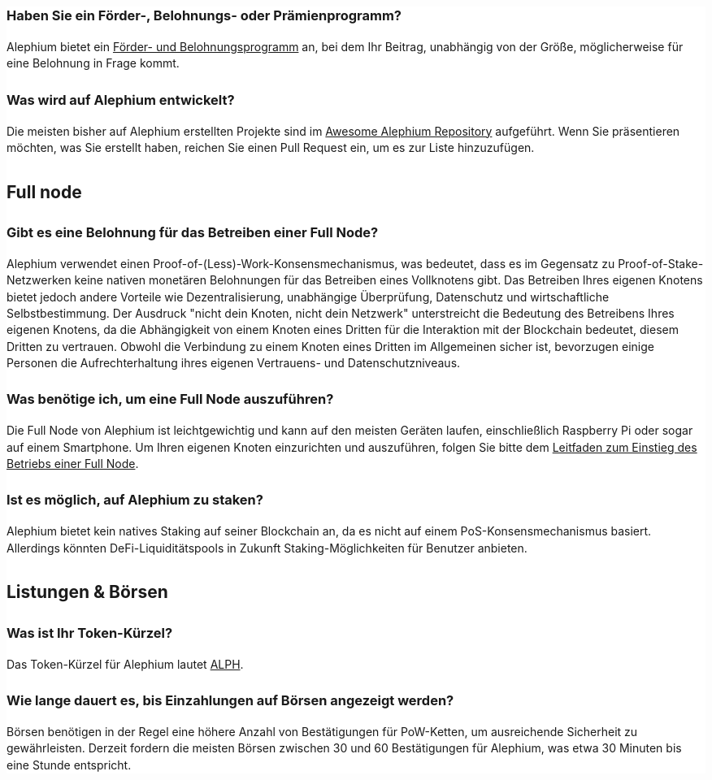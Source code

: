 ### Haben Sie ein Förder-, Belohnungs- oder Prämienprogramm?

Alephium bietet ein [Förder- und Belohnungsprogramm](https://github.com/alephium/community/blob/master/Grant%26RewardProgram.md) an, bei dem Ihr Beitrag, unabhängig von der Größe, möglicherweise für eine Belohnung in Frage kommt.

### Was wird auf Alephium entwickelt?

Die meisten bisher auf Alephium erstellten Projekte sind im [Awesome Alephium Repository](https://github.com/alephium/awesome-alephium) aufgeführt. Wenn Sie präsentieren möchten, was Sie erstellt haben, reichen Sie einen Pull Request ein, um es zur Liste hinzuzufügen.

## Full node

### Gibt es eine Belohnung für das Betreiben einer Full Node?

Alephium verwendet einen Proof-of-(Less)-Work-Konsensmechanismus, was bedeutet, dass es im Gegensatz zu Proof-of-Stake-Netzwerken keine nativen monetären Belohnungen für das Betreiben eines Vollknotens gibt. Das Betreiben Ihres eigenen Knotens bietet jedoch andere Vorteile wie Dezentralisierung, unabhängige Überprüfung, Datenschutz und wirtschaftliche Selbstbestimmung. Der Ausdruck "nicht dein Knoten, nicht dein Netzwerk" unterstreicht die Bedeutung des Betreibens Ihres eigenen Knotens, da die Abhängigkeit von einem Knoten eines Dritten für die Interaktion mit der Blockchain bedeutet, diesem Dritten zu vertrauen. Obwohl die Verbindung zu einem Knoten eines Dritten im Allgemeinen sicher ist, bevorzugen einige Personen die Aufrechterhaltung ihres eigenen Vertrauens- und Datenschutzniveaus.

### Was benötige ich, um eine Full Node auszuführen?

Die Full Node von Alephium ist leichtgewichtig und kann auf den meisten Geräten laufen, einschließlich Raspberry Pi oder sogar auf einem Smartphone. Um Ihren eigenen Knoten einzurichten und auszuführen, folgen Sie bitte dem [Leitfaden zum Einstieg des Betriebs einer Full Node](https://docs.alephium.org/full-node/getting-started/).

### Ist es möglich, auf Alephium zu staken?

Alephium bietet kein natives Staking auf seiner Blockchain an, da es nicht auf einem PoS-Konsensmechanismus basiert. Allerdings könnten DeFi-Liquiditätspools in Zukunft Staking-Möglichkeiten für Benutzer anbieten.

## Listungen & Börsen

### Was ist Ihr Token-Kürzel?

Das Token-Kürzel für Alephium lautet [ALPH](https://medium.com/@alephium/introducing-alph-8381dbd9f88d).

### Wie lange dauert es, bis Einzahlungen auf Börsen angezeigt werden?

Börsen benötigen in der Regel eine höhere Anzahl von Bestätigungen für PoW-Ketten, um ausreichende Sicherheit zu gewährleisten. Derzeit fordern die meisten Börsen zwischen 30 und 60 Bestätigungen für Alephium, was etwa 30 Minuten bis eine Stunde entspricht.
